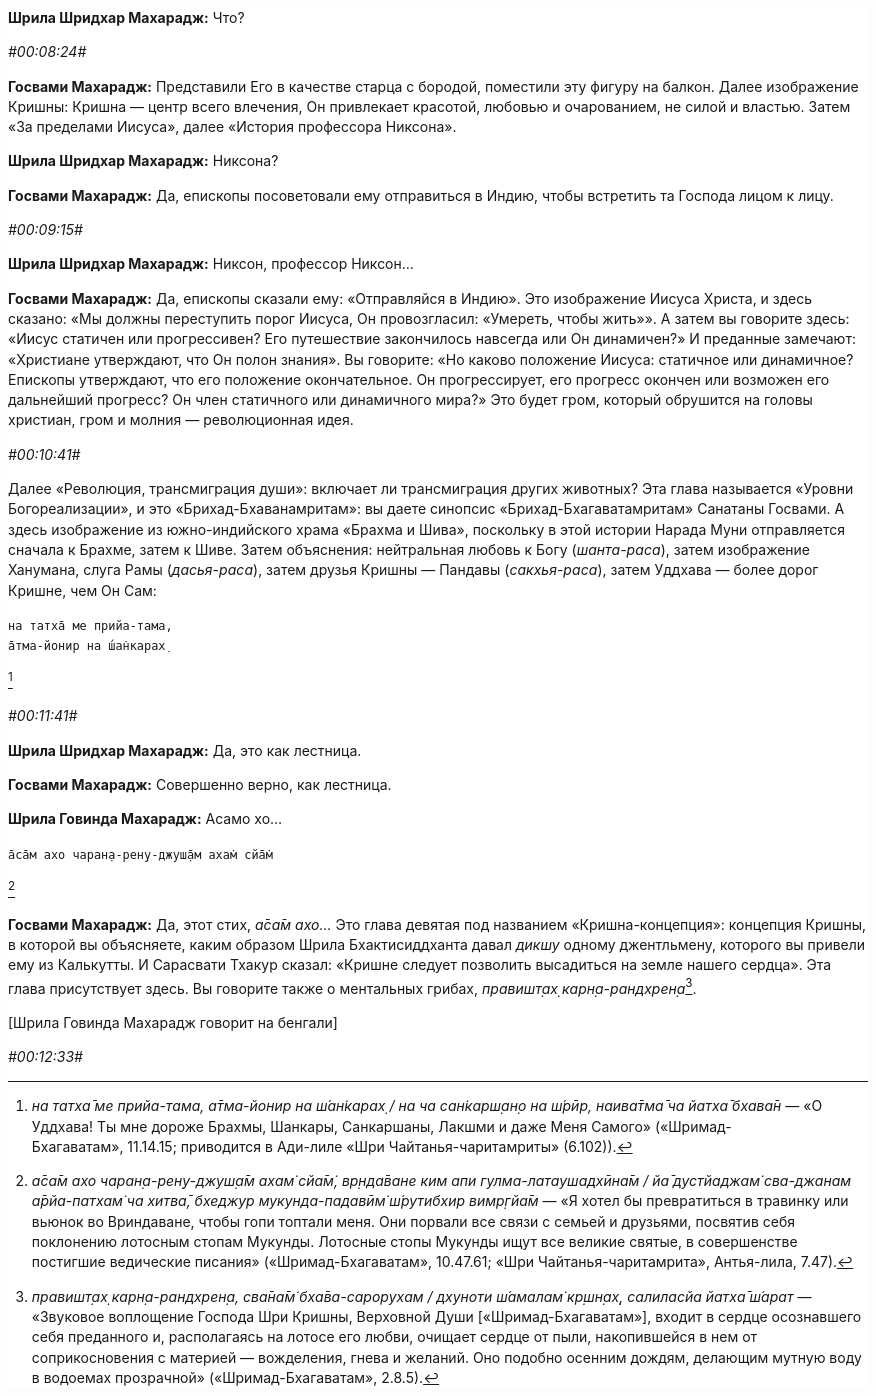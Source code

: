 **Шрила Шридхар Махарадж:** Что?

*#00:08:24#*

**Госвами Махарадж:** Представили Его в качестве старца с бородой, поместили эту фигуру на балкон. Далее изображение Кришны: Кришна — центр всего влечения, Он привлекает красотой, любовью и очарованием, не силой и властью. Затем «За пределами Иисуса», далее «История профессора Никсона».

**Шрила Шридхар Махарадж:** Никсона?

**Госвами Махарадж:** Да, епископы посоветовали ему отправиться в Индию, чтобы встретить та Господа лицом к лицу.

*#00:09:15#*

**Шрила Шридхар Махарадж:** Никсон, профессор Никсон…

**Госвами Махарадж:** Да, епископы сказали ему: «Отправляйся в Индию». Это изображение Иисуса Христа, и здесь сказано: «Мы должны переступить порог Иисуса, Он провозгласил: «Умереть, чтобы жить»». А затем вы говорите здесь: «Иисус статичен или прогрессивен? Его путешествие закончилось навсегда или Он динамичен?» И преданные замечают: «Христиане утверждают, что Он полон знания». Вы говорите: «Но каково положение Иисуса: статичное или динамичное? Епископы утверждают, что его положение окончательное. Он прогрессирует, его прогресс окончен или возможен его дальнейший прогресс? Он член статичного или динамичного мира?» Это будет гром, который обрушится на головы христиан, гром и молния — революционная идея.

*#00:10:41#*

Далее «Революция, трансмиграция души»: включает ли трансмиграция других животных? Эта глава называется «Уровни Богореализации», и это «Брихад-Бхаванамритам»: вы даете синопсис «Брихад-Бхагаватамритам» Санатаны Госвами. А здесь изображение из южно-индийского храма «Брахма и Шива», поскольку в этой истории Нарада Муни отправляется сначала к Брахме, затем к Шиве. Затем объяснения: нейтральная любовь к Богу (*шанта-раса*), затем изображение Ханумана, слуга Рамы (*дасья-раса*), затем друзья Кришны — Пандавы (*сакхья-раса*), затем Уддхава — более дорог Кришне, чем Он Сам:

    на татха̄ ме прийа-тама,
    а̄тма-йонир на ш́ан̇карах̣
[^_ftn2]

*#00:11:41#*

**Шрила Шридхар Махарадж:** Да, это как лестница.

**Госвами Махарадж:** Совершенно верно, как лестница.

**Шрила Говинда Махарадж:** Асамо хо…

    а̄са̄м ахо чаран̣а-рен̣у-джуш̣а̄м ахам̇ сйа̄м̇
[^_ftn3]

**Госвами Махарадж:** Да, этот стих, *а̄са̄м ахо…* Это глава девятая под названием «Кришна-концепция»: концепция Кришны, в которой вы объясняете, каким образом Шрила Бхактисиддханта давал *дикшу* одному джентльмену, которого вы привели ему из Калькутты. И Сарасвати Тхакур сказал: «Кришне следует позволить высадиться на земле нашего сердца». Эта глава присутствует здесь. Вы говорите также о ментальных грибах, *правишт̣ах̣ карн̣а-рандхрен̣а*[^_ftn4].

[Шрила Говинда Махарадж говорит на бенгали]

*#00:12:33#*


[^_ftn1]: *кешава! тува джагата бичитра, карама-випаке, бхава-бана бхарама-и, пекхалун ранга баху читра* — «О Кешава, созданный Тобой материальный мир весьма непонятен. Я блуждаю в дебрях этой вселенной, пожиная результаты своих корыстных поступков, и наблюдаю множество странных и любопытных зрелищ» (Шрила Бхактивинод Тхакур, «Шаранагати», Бхакти-пратикула-бхава Варданангикара, 1-1).
[^_ftn2]: *на татха̄ ме прийа-тама, а̄тма-йонир на ш́ан̇карах̣ / на ча сан̇карш̣ан̣о на ш́рӣр, наива̄тма̄ ча йатха̄ бхава̄н* — «О Уддхава! Ты мне дороже Брахмы, Шанкары, Санкаршаны, Лакшми и даже Меня Самого» («Шримад-Бхагаватам», 11.14.15; приводится в Ади-лиле «Шри Чайтанья-чаритамриты» (6.102)).
[^_ftn3]: *а̄са̄м ахо чаран̣а-рен̣у-джуш̣а̄м ахам̇ сйа̄м̇, вр̣нда̄ване ким апи гулма-латаушадхӣна̄м / йа̄ дустйаджам̇ сва-джанам а̄рйа-патхам̇ ча хитва̄, бхеджур мукунда-падавӣм̇ ш́рутибхир вимр̣гйа̄м* — «Я хотел бы превратиться в травинку или вьюнок во Вриндаване, чтобы гопи топтали меня. Они порвали все связи с семьей и друзьями, посвятив себя поклонению лотосным стопам Мукунды. Лотосные стопы Мукунды ищут все великие святые, в совершенстве постигшие ведические писания» («Шримад-Бхагаватам», 10.47.61; «Шри Чайтанья-чаритамрита», Антья-лила, 7.47).
[^_ftn4]: *правишт̣ах̣ карн̣а-рандхрен̣а, сва̄на̄м̇ бха̄ва-сарорухам / дхуноти ш́амалам̇ кр̣шн̣ах̣, салиласйа йатха̄ ш́арат* — «Звуковое воплощение Господа Шри Кришны, Верховной Души [«Шримад-Бхагаватам»], входит в сердце осознавшего себя преданного и, располагаясь на лотосе его любви, очищает сердце от пыли, накопившейся в нем от соприкосновения с материей — вожделения, гнева и желаний. Оно подобно осенним дождям, делающим мутную воду в водоемах прозрачной» («Шримад-Бхагаватам», 2.8.5).
[^_ftn5]: Панча-таттва-мантра.
[^_ftn6]: *тун̣д̣е та̄н̣д̣авинӣ ратим̇ витануте тун̣д̣а̄валӣ-лабдхайе, карн̣а-крод̣а-кад̣амбинӣ гхат̣айате карн̣а̄рбудебхйах̣ спр̣ха̄м / четах̣-пра̄н̇ган̣а-сан̇гин̣ӣ виджайате сарвендрийа̄н̣а̄м̇ кр̣тим̇, но джа̄не джанита̄ кийадбхир амр̣таих̣ кр̣ш̣н̣ети варн̣а-двайӣ* — «Когда Святое Имя Кришны нисходит и захватывает язык и губы, Оно полностью контролирует их. Оно захватывает настолько сильно, что это вовлекает язык и губы в воспевание Святого Имени так, словно они сошли с ума. Таким образом, сила Имени нисходит в них, и преданный чувствует, что одного языка и одного рта не достаточно — нужны тысячи ртов, чтобы вкусить сладость Святого Имени. Затем Святое Имя пленяет слух с такой силой и таким потоком энергии, что уши полностью захвачены Им, и преданный думает, что только двух ушей не достаточно — он желает иметь миллионы ушей, чтобы воспринять сладостный поток, проникающий в уши. Нектар Святого Имени течет обильным потоком через его уши и постепенно проникает в самое сердце. Я не знаю, я не могу сказать, я не смогу выразить то, сколь много нектара присутствует в Святом Имени Кришны. Эти два слога содержат в себе столько сладости, и не просто сладости, а сладости высочайшего качества. Эта сладость столь настойчива, что заполняет собой все» (перевод Шрилы Б. Р. Шридхара Дев-Госвами Махараджа). Это стих из «Видагдха-Мадхавы» (1.15) Шрилы Рупы Госвами, приводимый также в «Шри Чайтанья-чаритамрите» (Антья-лила, 1.99).
[^_ftn7]: *чето-дарпан̣а-ма̄рджанам̇ бхава-маха̄-да̄ва̄гни-нирва̄пан̣ам̇, ш́рейах̣-каирава-чандрика̄-витаран̣ам̇ видйа̄-вадху-джӣванам̇ / а̄нанда̄мбудхи-варддханам̇ прати-падам̇ пӯрн̣а̄мр̣та̄сва̄данам̇, сарва̄тма-снапанам̇ парам̇ виджайате ш́рӣ-кр̣ш̣н̣а-сан̇кӣрттанам* — «Слава воспеванию Святого Имени Шри Кришны, которое 1) сметает всю грязь с зеркал наших сердец; 2) гасит великий пожар страдания, порожденный круговоротом рождений и смертей; 3) проливает лунный свет вечного блага на лилию души воспевающего; 4) сама жизнь невесты Абсолютной Истины; 5) увеличивает океан упоительного блаженства; 6) при каждом Его произнесении дарует богатый вкус чистого нектара; 7) омывает, то есть очищает и обновляет всю личность [воспевающего], включая тело, ум и душу, в божественном блаженстве» (Всевышний Господь Шри Чайтаньячандра, «Шри Шикшаштакам», 1)
[^_ftn8]: «Войти в эти игры без помощи *гопи* невозможно. Лишь тот, кто, пребывая в настроении *гопи*, поклоняется Господу, достоин служить Шри Шри Радхе-Кришне в кущах Вриндавана. Супружескую любовь Радхи и Кришны можно понять только так и никак иначе» («Шри Чайтанья-чаритамрита», Мадхья-лила, 8.204-205).
[^_ftn9]: См. Бхагавад-гита, 18.54.
[^_ftn10]: *кам̇са̄рир апи сам̇са̄ра- ва̄сана̄-баддха-ш́р̣н̇кхала̄м / ра̄дха̄м а̄дха̄йа хр̣дайе татйа̄джа враджа-сундарӣх* — «Шри Радха завладела сердцем Кришны, врагом Камсы, и Он, желая наслаждаться танцем Раса лишь с Радхикой, покинул всех других красавиц Враджа» («Гита-Говинда», 3.1. Приводится в «Шри Чайтанья-чаритамрите», (Ади-лила, 4.219 и Мадхья-лила, 8.106)).
[^_ftn11]: *ра̄дха̄ кр̣ш̣н̣а-пран̣айа-викр̣тир хла̄динӣ ш́актир асма̄д, эка̄тма̄на̄в апи бхуви пура̄ деха-бхедам̇ гатау тау / чаитанйа̄кхйам̇ пракат̣ам адхуна̄ тад-двайам̇ чаикйам а̄птам̇, ра̄дха̄-бха̄ва-дйути-сувалитам̇ науми кр̣ш̣н̣а-сварӯпам* — «Любовные отношения Шри Радхи и Шри Кришны абсолютно духовны и представляют собой проявление внутренней энергии Господа — энергии наслаждения. Хотя Радха и Кришна по Своей сути одно целое, Они навечно предстали в двух образах. Теперь эти божественные Личности воссоединились в образе Шри Кришны Чайтаньи. Я склоняюсь перед Ним, ибо Он — Сам Кришна, который проникся настроением Шримати Радхарани и обрел цвет Ее тела» (Сварупа Дамодар Госвами; приводится в « Шри Чайтанья-чаритамрите» (Ади-лила, 1.5; 4.55)).
[^_ftn12]: *ити кали-йуга-павана сва-бхаджана-вибхаджана-прайоджанаватара шри-шри-бхагават кришна-чаитанйа-дева чарананучара вишва-ваишнава-раджа-сабха сабхаджана-бхаджана шри-рупа-санатананушасана бхарати-гарбхе шри-бхагавата-сандарбхе таттва-сандарбхо нама пратхамах сандарбхах* — «Так заканчивается «Таттва-сандарбха», первая книга «Бхагавата-сандарбхи», написанной в соответствии с наставлениями Шрилы Рупы Госвами и Шрилы Санатаны Госвами, лидеров всех вайшнавов вселенной. Они — беспримесные слуги лотосных стоп Верховной Личности Бога, Господа Шри Кришны-Чайтаньи Махапрабху, очищающего сердца джив Кали-юги и низошедшего для того, чтобы раздать благословения на преданное служение Себе самому» («Шри Таттва-сандарбха» Шрилы Дживы Госвами, текст 63.6).
[^_ftn13]: *а̄тмa-сиддха-са̄вa лӣла̄-пӯрнa-саукхйа-лакш̣анaм̇, сва̄нубха̄вa-мaтта-нр̣тйа-кӣртана̄тмa-вaнт̣анaм / aдвaйаикa-лакш̣йа-пӯрн̣a-таттвa-тат-пара̄тпарам̇, прeмa-дха̄мa-дeвaм эвa нaуми гаура-сундарам* — «Вот всепобеждающее заключение: высочайшая идея заключается в том, что изначальная Реальность должна быть также высочайшей формой *ананды*, экстаза! Шри Чайтанья Махапрабху — это Кришна, Сам экстаз, наслаждающийся собственной сладостью и танцующий в упоенном восторге! Его собственное Святое Имя — это причина Его упоения, выраженного в танце, и Святое Имя — это следствие Его упоения, выраженного в воспевании. Причина и следствие — одно! Источник создает энергию экстаза, которая заставляет Его танцевать, а Его воспевание распространяет этот экстаз другим. Я склоняюсь в почтении перед прекрасным Золотым Господом, Гауранга Сундаром, божественным воплощением кришна-премы!» (Шрила Шридхар Махарадж, «Шри Према-дхама-дева-стотрам, 66»).
[^_ftn14]: «Внемлите, дети нектара!» («Шветашватара-упанишад», 2.5).